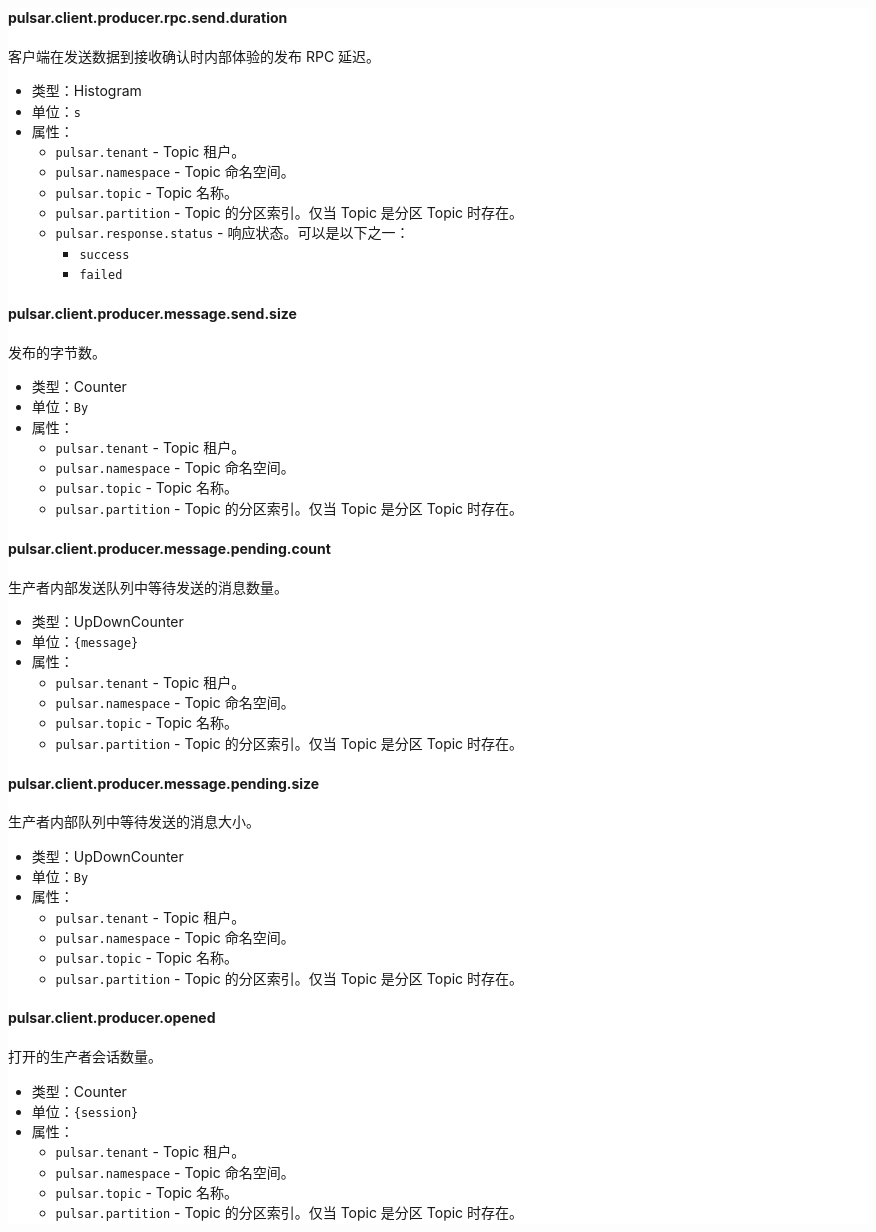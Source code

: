 #### pulsar.client.producer.rpc.send.duration
客户端在发送数据到接收确认时内部体验的发布 RPC 延迟。
* 类型：Histogram
* 单位：`s`
* 属性：
  * `pulsar.tenant` - Topic 租户。
  * `pulsar.namespace` - Topic 命名空间。
  * `pulsar.topic` - Topic 名称。
  * `pulsar.partition` - Topic 的分区索引。仅当 Topic 是分区 Topic 时存在。
  * `pulsar.response.status` - 响应状态。可以是以下之一：
    * `success`
    * `failed`

#### pulsar.client.producer.message.send.size
发布的字节数。
* 类型：Counter
* 单位：`By`
* 属性：
  * `pulsar.tenant` - Topic 租户。
  * `pulsar.namespace` - Topic 命名空间。
  * `pulsar.topic` - Topic 名称。
  * `pulsar.partition` - Topic 的分区索引。仅当 Topic 是分区 Topic 时存在。

#### pulsar.client.producer.message.pending.count
生产者内部发送队列中等待发送的消息数量。
* 类型：UpDownCounter
* 单位：`{message}`
* 属性：
  * `pulsar.tenant` - Topic 租户。
  * `pulsar.namespace` - Topic 命名空间。
  * `pulsar.topic` - Topic 名称。
  * `pulsar.partition` - Topic 的分区索引。仅当 Topic 是分区 Topic 时存在。

#### pulsar.client.producer.message.pending.size
生产者内部队列中等待发送的消息大小。
* 类型：UpDownCounter
* 单位：`By`
* 属性：
  * `pulsar.tenant` - Topic 租户。
  * `pulsar.namespace` - Topic 命名空间。
  * `pulsar.topic` - Topic 名称。
  * `pulsar.partition` - Topic 的分区索引。仅当 Topic 是分区 Topic 时存在。

#### pulsar.client.producer.opened
打开的生产者会话数量。
* 类型：Counter
* 单位：`{session}`
* 属性：
  * `pulsar.tenant` - Topic 租户。
  * `pulsar.namespace` - Topic 命名空间。
  * `pulsar.topic` - Topic 名称。
  * `pulsar.partition` - Topic 的分区索引。仅当 Topic 是分区 Topic 时存在。
